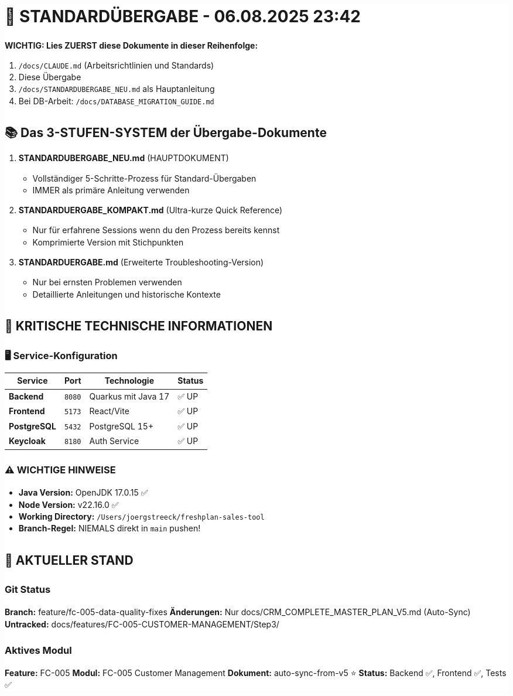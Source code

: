 # 🔄 STANDARDÜBERGABE - 06.08.2025 23:42

**WICHTIG: Lies ZUERST diese Dokumente in dieser Reihenfolge:**
1. `/docs/CLAUDE.md` (Arbeitsrichtlinien und Standards)
2. Diese Übergabe
3. `/docs/STANDARDUBERGABE_NEU.md` als Hauptanleitung
4. Bei DB-Arbeit: `/docs/DATABASE_MIGRATION_GUIDE.md`

## 📚 Das 3-STUFEN-SYSTEM der Übergabe-Dokumente

1. **STANDARDUBERGABE_NEU.md** (HAUPTDOKUMENT)
   - Vollständiger 5-Schritte-Prozess für Standard-Übergaben
   - IMMER als primäre Anleitung verwenden

2. **STANDARDUERGABE_KOMPAKT.md** (Ultra-kurze Quick Reference)
   - Nur für erfahrene Sessions wenn du den Prozess bereits kennst
   - Komprimierte Version mit Stichpunkten

3. **STANDARDUERGABE.md** (Erweiterte Troubleshooting-Version)
   - Nur bei ernsten Problemen verwenden
   - Detaillierte Anleitungen und historische Kontexte

## 🚨 KRITISCHE TECHNISCHE INFORMATIONEN

### 🖥️ Service-Konfiguration
| Service | Port | Technologie | Status |
|---------|------|-------------|--------|
| **Backend** | `8080` | Quarkus mit Java 17 | ✅ UP |
| **Frontend** | `5173` | React/Vite | ✅ UP |
| **PostgreSQL** | `5432` | PostgreSQL 15+ | ✅ UP |
| **Keycloak** | `8180` | Auth Service | ✅ UP |

### ⚠️ WICHTIGE HINWEISE
- **Java Version:** OpenJDK 17.0.15 ✅
- **Node Version:** v22.16.0 ✅
- **Working Directory:** `/Users/joergstreeck/freshplan-sales-tool`
- **Branch-Regel:** NIEMALS direkt in `main` pushen!

## 🎯 AKTUELLER STAND

### Git Status
**Branch:** feature/fc-005-data-quality-fixes
**Änderungen:** Nur docs/CRM_COMPLETE_MASTER_PLAN_V5.md (Auto-Sync)
**Untracked:** docs/features/FC-005-CUSTOMER-MANAGEMENT/Step3/

### Aktives Modul
**Feature:** FC-005
**Modul:** FC-005 Customer Management
**Dokument:** auto-sync-from-v5 ⭐
**Status:** Backend ✅, Frontend ✅, Tests ✅
